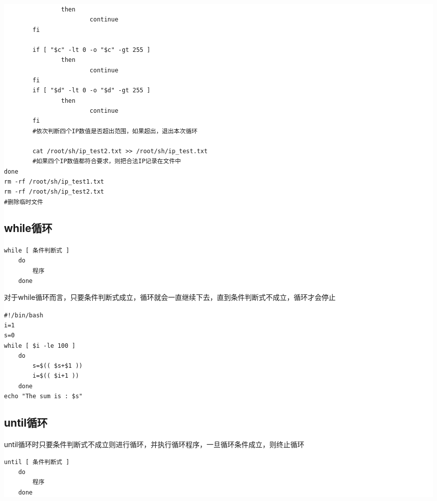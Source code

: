 ~~~shell
                then
                        continue
        fi    

        if [ "$c" -lt 0 -o "$c" -gt 255 ]
                then
                        continue
        fi
        if [ "$d" -lt 0 -o "$d" -gt 255 ]
                then
                        continue
        fi
        #依次判断四个IP数值是否超出范围，如果超出，退出本次循环

        cat /root/sh/ip_test2.txt >> /root/sh/ip_test.txt
        #如果四个IP数值都符合要求，则把合法IP记录在文件中
done
rm -rf /root/sh/ip_test1.txt
rm -rf /root/sh/ip_test2.txt
#删除临时文件
~~~

## while循环

```shell
while [ 条件判断式 ]
	do
		程序
	done
```

对于while循环而言，只要条件判断式成立，循环就会一直继续下去，直到条件判断式不成立，循环才会停止

~~~shell
#!/bin/bash
i=1
s=0
while [ $i -le 100 ]
	do
		s=$(( $s+$1 ))
		i=$(( $i+1 ))
	done
echo "The sum is : $s"
~~~

## until循环

until循环时只要条件判断式不成立则进行循环，并执行循环程序，一旦循环条件成立，则终止循环

```shell
until [ 条件判断式 ]
	do
		程序
	done
```
